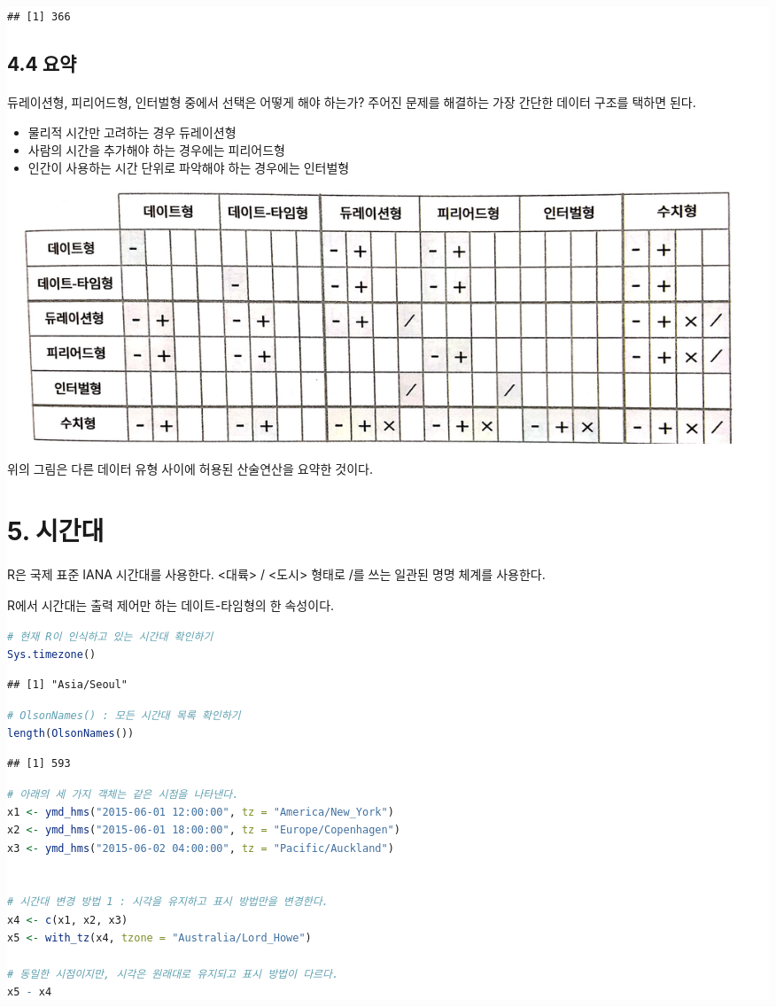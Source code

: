     ## [1] 366

## 4.4 요약

듀레이션형, 피리어드형, 인터벌형 중에서 선택은 어떻게 해야 하는가? 주어진 문제를 해결하는 가장 간단한 데이터 구조를 택하면
된다.

  - 물리적 시간만 고려하는 경우 듀레이션형
  - 사람의 시간을 추가해야 하는 경우에는 피리어드형
  - 인간이 사용하는 시간 단위로 파악해야 하는 경우에는 인터벌형

![Caption](img/9_1.jpg)

위의 그림은 다른 데이터 유형 사이에 허용된 산술연산을 요약한 것이다.

# 5\. 시간대

R은 국제 표준 IANA 시간대를 사용한다. <대륙> / <도시> 형태로 /를 쓰는 일관된 명명 체계를 사용한다.

R에서 시간대는 출력 제어만 하는 데이트-타임형의 한 속성이다.

``` r
# 현재 R이 인식하고 있는 시간대 확인하기
Sys.timezone()
```

    ## [1] "Asia/Seoul"

``` r
# OlsonNames() : 모든 시간대 목록 확인하기
length(OlsonNames())
```

    ## [1] 593

``` r
# 아래의 세 가지 객체는 같은 시점을 나타낸다.
x1 <- ymd_hms("2015-06-01 12:00:00", tz = "America/New_York")
x2 <- ymd_hms("2015-06-01 18:00:00", tz = "Europe/Copenhagen")
x3 <- ymd_hms("2015-06-02 04:00:00", tz = "Pacific/Auckland")


# 시간대 변경 방법 1 : 시각을 유지하고 표시 방법만을 변경한다.
x4 <- c(x1, x2, x3)
x5 <- with_tz(x4, tzone = "Australia/Lord_Howe")

# 동일한 시점이지만, 시각은 원래대로 유지되고 표시 방법이 다르다.
x5 - x4
```
